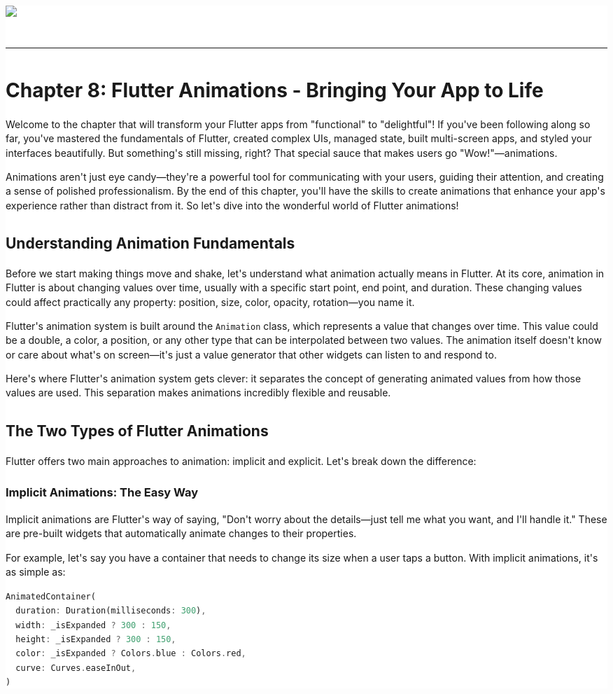 <img src="https://r2cdn.perplexity.ai/pplx-full-logo-primary-dark%402x.png" class="logo" width="120"/>

# 

---

# Chapter 8: Flutter Animations - Bringing Your App to Life

Welcome to the chapter that will transform your Flutter apps from "functional" to "delightful"! If you've been following along so far, you've mastered the fundamentals of Flutter, created complex UIs, managed state, built multi-screen apps, and styled your interfaces beautifully. But something's still missing, right? That special sauce that makes users go "Wow!"—animations.

Animations aren't just eye candy—they're a powerful tool for communicating with your users, guiding their attention, and creating a sense of polished professionalism. By the end of this chapter, you'll have the skills to create animations that enhance your app's experience rather than distract from it. So let's dive into the wonderful world of Flutter animations!

## Understanding Animation Fundamentals

Before we start making things move and shake, let's understand what animation actually means in Flutter. At its core, animation in Flutter is about changing values over time, usually with a specific start point, end point, and duration. These changing values could affect practically any property: position, size, color, opacity, rotation—you name it.

Flutter's animation system is built around the `Animation` class, which represents a value that changes over time. This value could be a double, a color, a position, or any other type that can be interpolated between two values. The animation itself doesn't know or care about what's on screen—it's just a value generator that other widgets can listen to and respond to.

Here's where Flutter's animation system gets clever: it separates the concept of generating animated values from how those values are used. This separation makes animations incredibly flexible and reusable.

## The Two Types of Flutter Animations

Flutter offers two main approaches to animation: implicit and explicit. Let's break down the difference:

### Implicit Animations: The Easy Way

Implicit animations are Flutter's way of saying, "Don't worry about the details—just tell me what you want, and I'll handle it." These are pre-built widgets that automatically animate changes to their properties.

For example, let's say you have a container that needs to change its size when a user taps a button. With implicit animations, it's as simple as:

```dart
AnimatedContainer(
  duration: Duration(milliseconds: 300),
  width: _isExpanded ? 300 : 150,
  height: _isExpanded ? 300 : 150,
  color: _isExpanded ? Colors.blue : Colors.red,
  curve: Curves.easeInOut,
)
```
